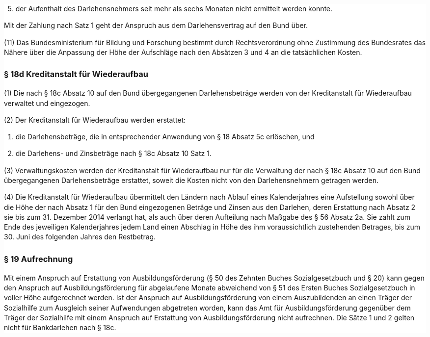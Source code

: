 
5.  der Aufenthalt des Darlehensnehmers seit mehr als sechs Monaten nicht
    ermittelt werden konnte.



Mit der Zahlung nach Satz 1 geht der Anspruch aus dem Darlehensvertrag
auf den Bund über.

(11) Das Bundesministerium für Bildung und Forschung bestimmt durch
Rechtsverordnung ohne Zustimmung des Bundesrates das Nähere über die
Anpassung der Höhe der Aufschläge nach den Absätzen 3 und 4 an die
tatsächlichen Kosten.


### § 18d Kreditanstalt für Wiederaufbau

(1) Die nach § 18c Absatz 10 auf den Bund übergegangenen
Darlehensbeträge werden von der Kreditanstalt für Wiederaufbau
verwaltet und eingezogen.

(2) Der Kreditanstalt für Wiederaufbau werden erstattet:

1.  die Darlehensbeträge, die in entsprechender Anwendung von § 18 Absatz
    5c erlöschen, und


2.  die Darlehens- und Zinsbeträge nach § 18c Absatz 10 Satz 1.




(3) Verwaltungskosten werden der Kreditanstalt für Wiederaufbau nur
für die Verwaltung der nach § 18c Absatz 10 auf den Bund
übergegangenen Darlehensbeträge erstattet, soweit die Kosten nicht von
den Darlehensnehmern getragen werden.

(4) Die Kreditanstalt für Wiederaufbau übermittelt den Ländern nach
Ablauf eines Kalenderjahres eine Aufstellung sowohl über die Höhe der
nach Absatz 1 für den Bund eingezogenen Beträge und Zinsen aus den
Darlehen, deren Erstattung nach Absatz 2 sie bis zum 31. Dezember 2014
verlangt hat, als auch über deren Aufteilung nach Maßgabe des § 56
Absatz 2a. Sie zahlt zum Ende des jeweiligen Kalenderjahres jedem Land
einen Abschlag in Höhe des ihm voraussichtlich zustehenden Betrages,
bis zum 30. Juni des folgenden Jahres den Restbetrag.


### § 19 Aufrechnung

Mit einem Anspruch auf Erstattung von Ausbildungsförderung (§ 50 des
Zehnten Buches Sozialgesetzbuch und § 20) kann gegen den Anspruch auf
Ausbildungsförderung für abgelaufene Monate abweichend von § 51 des
Ersten Buches Sozialgesetzbuch in voller Höhe aufgerechnet werden. Ist
der Anspruch auf Ausbildungsförderung von einem Auszubildenden an
einen Träger der Sozialhilfe zum Ausgleich seiner Aufwendungen
abgetreten worden, kann das Amt für Ausbildungsförderung gegenüber dem
Träger der Sozialhilfe mit einem Anspruch auf Erstattung von
Ausbildungsförderung nicht aufrechnen. Die Sätze 1 und 2 gelten nicht
für Bankdarlehen nach § 18c.
